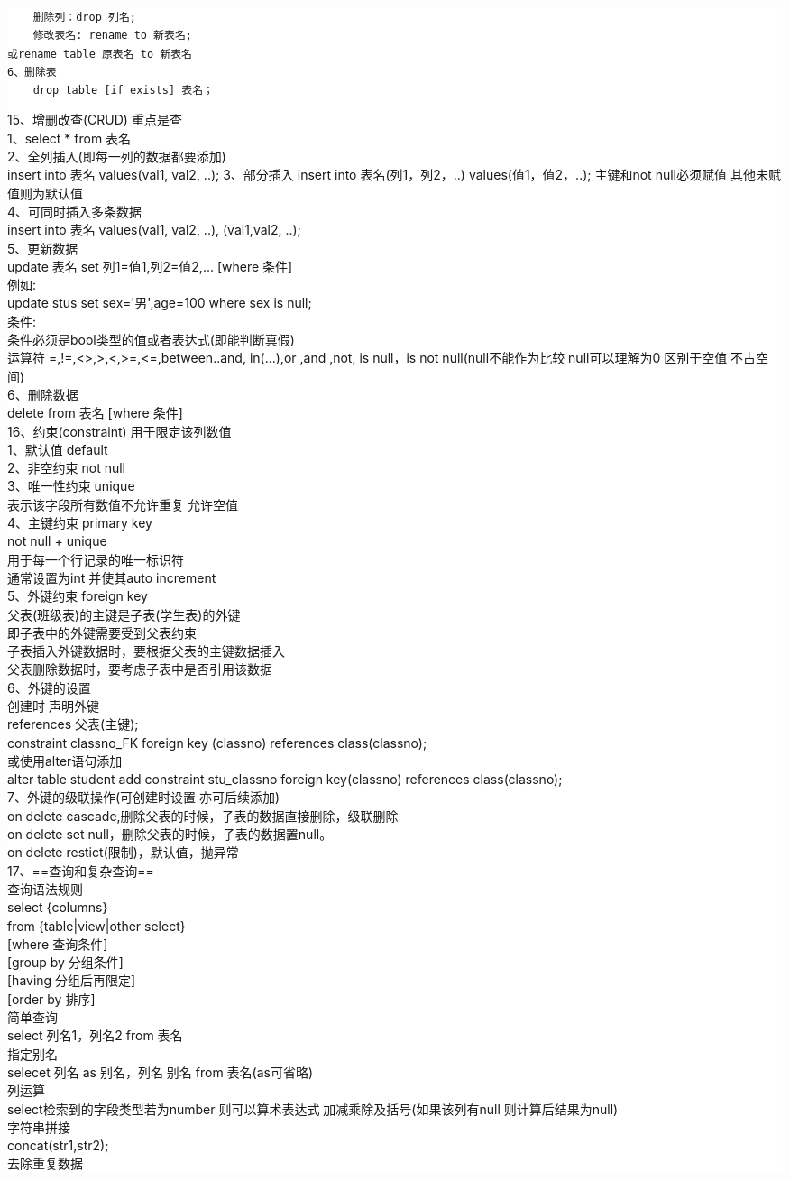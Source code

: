     	删除列：drop 列名;
    	修改表名: rename to 新表名;
    或rename table 原表名 to 新表名  
    6、删除表  
    	drop table [if exists] 表名；  
15、增删改查(CRUD) 重点是查  
    1、select * from 表名  
    2、全列插入(即每一列的数据都要添加)  
    	insert into 表名 values(val1, val2, ..);
    3、部分插入
    	insert into 表名(列1，列2，..) values(值1，值2，..); 主键和not null必须赋值 其他未赋值则为默认值  
    4、可同时插入多条数据  
    	insert into 表名 values(val1, val2, ..), (val1,val2, ..);  
    5、更新数据    
    	update 表名 set 列1=值1,列2=值2,... [where 条件]  
    	例如:   
    	update stus set sex='男',age=100 where sex is null;  	 
    	条件:  
    	条件必须是bool类型的值或者表达式(即能判断真假)    
    	运算符 =,!=,<>,>,<,>=,<=,between..and, in(...),or ,and ,not, is null，is not   null(null不能作为比较 null可以理解为0 区别于空值 不占空间)  
    6、删除数据  
    	delete from 表名 [where 条件]    
16、约束(constraint) 用于限定该列数值    
    1、默认值 default  
    2、非空约束 not null  
    3、唯一性约束 unique    
    	表示该字段所有数值不允许重复 允许空值  
    4、主键约束 primary key  
    	not null + unique  
    	用于每一个行记录的唯一标识符  
    	通常设置为int 并使其auto increment  
    5、外键约束 foreign key  
    	父表(班级表)的主键是子表(学生表)的外键  
    	即子表中的外键需要受到父表约束  
    	子表插入外键数据时，要根据父表的主键数据插入  
    	父表删除数据时，要考虑子表中是否引用该数据    
    6、外键的设置   
    	创建时 声明外键    
    	references 父表(主键);  
      	constraint classno_FK  foreign key (classno) references class(classno);  
    	或使用alter语句添加  
    	alter table student add constraint stu_classno foreign key(classno) references class(classno);  
    7、外键的级联操作(可创建时设置 亦可后续添加)    
    	on delete cascade,删除父表的时候，子表的数据直接删除，级联删除  
     	on delete set null，删除父表的时候，子表的数据置null。  
    	on delete restict(限制)，默认值，抛异常    
17、==查询和复杂查询==  
查询语法规则  
select {columns}  
  from {table|view|other select}  
  [where 查询条件]  
  [group by 分组条件]  
  [having 分组后再限定]  
  [order by 排序]	 
简单查询    
	select 列名1，列名2 from 表名   
	指定别名   
	selecet 列名 as 别名，列名 别名 from 表名(as可省略)   
	列运算   
	select检索到的字段类型若为number 则可以算术表达式 加减乘除及括号(如果该列有null 则计算后结果为null)    
	字符串拼接   
	concat(str1,str2);  
	去除重复数据	 